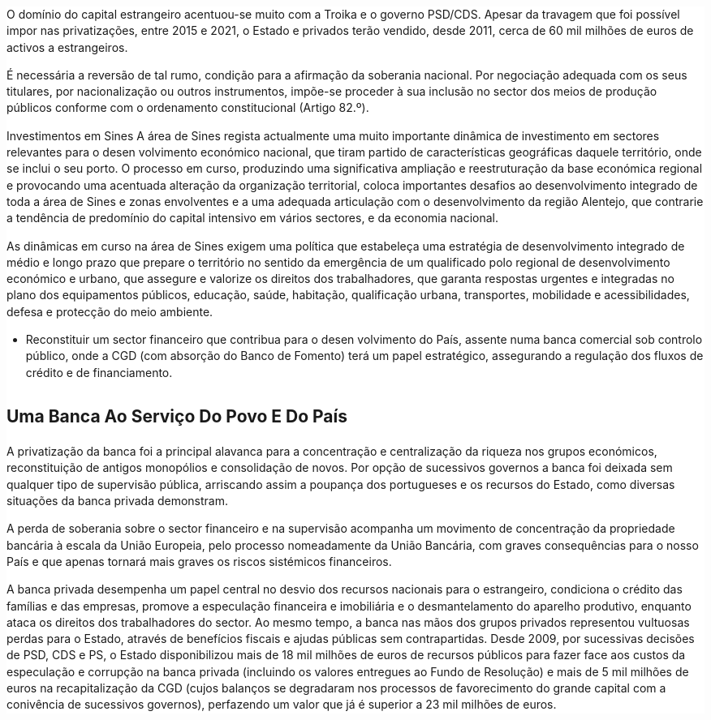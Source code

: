 O domínio do capital estrangeiro acentuou-se muito com a Troika e o governo PSD/CDS. Apesar da travagem que foi possível impor nas privatizações, entre 2015 e 2021, o Estado e privados terão vendido, desde 2011, cerca de 60 mil milhões de euros de activos a estrangeiros.

É necessária a reversão de tal rumo, condição para a afirmação da soberania nacional. Por negociação adequada com os seus titulares, por nacionalização ou outros instrumentos, impõe-se proceder à sua inclusão no sector dos meios de produção públicos conforme com o ordenamento constitucional (Artigo 82.º).

Investimentos em Sines A área de Sines regista actualmente uma muito importante dinâmica de investimento em sectores relevantes para o desen volvimento económico nacional, que tiram partido de características geográficas daquele território, onde se inclui o seu porto. O processo em curso, produzindo uma significativa ampliação e reestruturação da base económica regional e provocando uma acentuada alteração da organização territorial, coloca importantes desafios ao desenvolvimento integrado de toda a área de Sines e zonas envolventes e a uma adequada articulação com o desenvolvimento da região Alentejo, que contrarie a tendência de predomínio do capital intensivo em vários sectores, e da economia nacional.

As dinâmicas em curso na área de Sines exigem uma política que estabeleça uma estratégia de desenvolvimento integrado de médio e longo prazo que prepare o território no sentido da emergência de um qualificado polo regional de desenvolvimento económico e urbano, que assegure e valorize os direitos dos trabalhadores, que garanta respostas urgentes e integradas no plano dos equipamentos públicos, educação, saúde, habitação, qualificação urbana, transportes, mobilidade e acessibilidades, defesa e protecção do meio ambiente. 

- Reconstituir um sector financeiro que contribua para o desen­
volvimento do País, assente numa banca comercial sob controlo 
público, onde a CGD (com absorção do Banco de Fomento) terá um papel estratégico, assegurando a regulação dos fluxos de crédito e 
de financiamento.

## Uma Banca Ao Serviço Do Povo E Do País

A privatização da banca foi a principal alavanca para a concentração e centralização da riqueza nos grupos económicos, reconstituição de antigos monopólios e consolidação de novos. Por opção de sucessivos governos a banca foi deixada sem qualquer tipo de supervisão pública, arriscando assim a poupança dos portugueses e os recursos do Estado, como diversas situações da banca privada demonstram.

A perda de soberania sobre o sector financeiro e na supervisão acompanha um movimento de concentração da propriedade bancária à escala da União Europeia, pelo processo nomeadamente da União Bancária, com graves consequências para o nosso País e que apenas tornará mais graves os riscos sistémicos financeiros.

A banca privada desempenha um papel central no desvio dos recursos nacionais para o estrangeiro, condiciona o crédito das famílias e das empresas, promove a especulação financeira e imobiliária e o desmantelamento do aparelho produtivo, enquanto ataca os direitos dos trabalhadores do sector. Ao mesmo tempo, a banca nas mãos dos grupos privados representou vultuosas perdas para o Estado, através de benefícios fiscais e ajudas públicas sem contrapartidas. Desde 2009, por sucessivas decisões de PSD, CDS e PS, o Estado disponibilizou mais de 18 mil milhões de euros de recursos públicos para fazer face aos custos da especulação e corrupção na banca privada (incluindo os valores entregues ao Fundo de Resolução) e mais de 5 mil milhões de euros na recapitalização da CGD (cujos balanços se degradaram nos processos de favorecimento do grande capital com a conivência de sucessivos governos), perfazendo um valor que já é superior a 23 mil milhões de euros.
